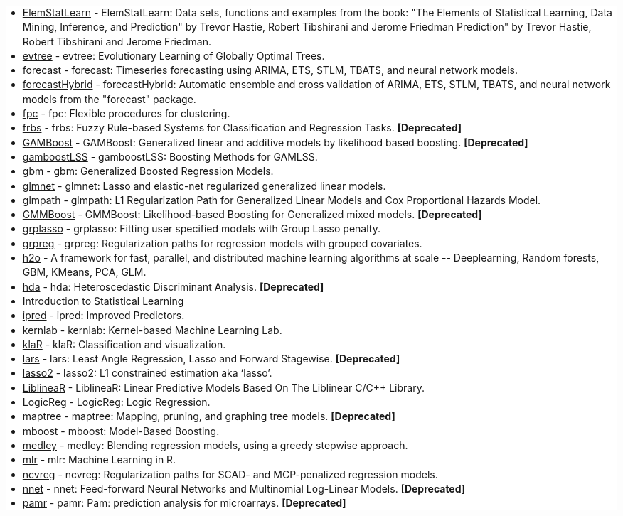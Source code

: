 *   [ElemStatLearn](https://cran.r-project.org/web/packages/ElemStatLearn/index.html) - ElemStatLearn: Data sets, functions and examples from the book: "The Elements of Statistical Learning, Data Mining, Inference, and Prediction" by Trevor Hastie, Robert Tibshirani and Jerome Friedman Prediction" by Trevor Hastie, Robert Tibshirani and Jerome Friedman.
*   [evtree](https://cran.r-project.org/web/packages/evtree/index.html) - evtree: Evolutionary Learning of Globally Optimal Trees.
*   [forecast](https://cran.r-project.org/web/packages/forecast/index.html) - forecast: Timeseries forecasting using ARIMA, ETS, STLM, TBATS, and neural network models.
*   [forecastHybrid](https://cran.r-project.org/web/packages/forecastHybrid/index.html) - forecastHybrid: Automatic ensemble and cross validation of ARIMA, ETS, STLM, TBATS, and neural network models from the "forecast" package.
*   [fpc](https://cran.r-project.org/web/packages/fpc/index.html) - fpc: Flexible procedures for clustering.
*   [frbs](https://cran.r-project.org/web/packages/frbs/index.html) - frbs: Fuzzy Rule-based Systems for Classification and Regression Tasks. **\[Deprecated]**
*   [GAMBoost](https://cran.r-project.org/web/packages/GAMBoost/index.html) - GAMBoost: Generalized linear and additive models by likelihood based boosting. **\[Deprecated]**
*   [gamboostLSS](https://cran.r-project.org/web/packages/gamboostLSS/index.html) - gamboostLSS: Boosting Methods for GAMLSS.
*   [gbm](https://cran.r-project.org/web/packages/gbm/index.html) - gbm: Generalized Boosted Regression Models.
*   [glmnet](https://cran.r-project.org/web/packages/glmnet/index.html) - glmnet: Lasso and elastic-net regularized generalized linear models.
*   [glmpath](https://cran.r-project.org/web/packages/glmpath/index.html) - glmpath: L1 Regularization Path for Generalized Linear Models and Cox Proportional Hazards Model.
*   [GMMBoost](https://cran.r-project.org/web/packages/GMMBoost/index.html) - GMMBoost: Likelihood-based Boosting for Generalized mixed models. **\[Deprecated]**
*   [grplasso](https://cran.r-project.org/web/packages/grplasso/index.html) - grplasso: Fitting user specified models with Group Lasso penalty.
*   [grpreg](https://cran.r-project.org/web/packages/grpreg/index.html) - grpreg: Regularization paths for regression models with grouped covariates.
*   [h2o](https://cran.r-project.org/web/packages/h2o/index.html) - A framework for fast, parallel, and distributed machine learning algorithms at scale -- Deeplearning, Random forests, GBM, KMeans, PCA, GLM.
*   [hda](https://cran.r-project.org/web/packages/hda/index.html) - hda: Heteroscedastic Discriminant Analysis. **\[Deprecated]**
*   [Introduction to Statistical Learning](https://www-bcf.usc.edu/~gareth/ISL/)
*   [ipred](https://cran.r-project.org/web/packages/ipred/index.html) - ipred: Improved Predictors.
*   [kernlab](https://cran.r-project.org/web/packages/kernlab/index.html) - kernlab: Kernel-based Machine Learning Lab.
*   [klaR](https://cran.r-project.org/web/packages/klaR/index.html) - klaR: Classification and visualization.
*   [lars](https://cran.r-project.org/web/packages/lars/index.html) - lars: Least Angle Regression, Lasso and Forward Stagewise. **\[Deprecated]**
*   [lasso2](https://cran.r-project.org/web/packages/lasso2/index.html) - lasso2: L1 constrained estimation aka ‘lasso’.
*   [LiblineaR](https://cran.r-project.org/web/packages/LiblineaR/index.html) - LiblineaR: Linear Predictive Models Based On The Liblinear C/C++ Library.
*   [LogicReg](https://cran.r-project.org/web/packages/LogicReg/index.html) - LogicReg: Logic Regression.
*   [maptree](https://cran.r-project.org/web/packages/maptree/index.html) - maptree: Mapping, pruning, and graphing tree models. **\[Deprecated]**
*   [mboost](https://cran.r-project.org/web/packages/mboost/index.html) - mboost: Model-Based Boosting.
*   [medley](https://www.kaggle.com/general/3661) - medley: Blending regression models, using a greedy stepwise approach.
*   [mlr](https://cran.r-project.org/web/packages/mlr/index.html) - mlr: Machine Learning in R.
*   [ncvreg](https://cran.r-project.org/web/packages/ncvreg/index.html) - ncvreg: Regularization paths for SCAD- and MCP-penalized regression models.
*   [nnet](https://cran.r-project.org/web/packages/nnet/index.html) - nnet: Feed-forward Neural Networks and Multinomial Log-Linear Models. **\[Deprecated]**
*   [pamr](https://cran.r-project.org/web/packages/pamr/index.html) - pamr: Pam: prediction analysis for microarrays. **\[Deprecated]**